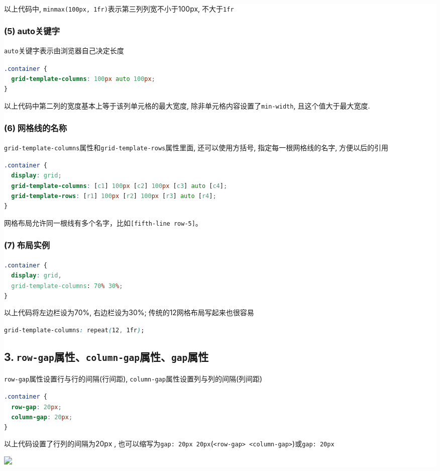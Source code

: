 以上代码中, `minmax(100px, 1fr)`表示第三列列宽不小于100px, 不大于`1fr`

### (5) auto关键字

`auto`关键字表示由浏览器自己决定长度

```css
.container {
  grid-template-columns: 100px auto 100px;
}
```

以上代码中第二列的宽度基本上等于该列单元格的最大宽度, 除非单元格内容设置了`min-width`, 且这个值大于最大宽度.

### (6) 网格线的名称

`grid-template-columns`属性和`grid-template-rows`属性里面, 还可以使用方括号, 指定每一根网格线的名字, 方便以后的引用

```css
.container {
  display: grid;
  grid-template-columns: [c1] 100px [c2] 100px [c3] auto [c4];
  grid-template-rows: [r1] 100px [r2] 100px [r3] auto [r4];
}
```

网格布局允许同一根线有多个名字，比如`[fifth-line row-5]`。

### (7) 布局实例

```css
.container {
  display: grid,
  grid-template-columns: 70% 30%;
}
```

以上代码将左边栏设为70%, 右边栏设为30%;
传统的12网格布局写起来也很容易

```css
grid-template-columns: repeat(12, 1fr);
```

## 3. `row-gap`属性、`column-gap`属性、`gap`属性

`row-gap`属性设置行与行的间隔(行间距), `column-gap`属性设置列与列的间隔(列间距)

```css
.container {
  row-gap: 20px;
  column-gap: 20px;
}
```

以上代码设置了行列的间隔为20px , 也可以缩写为`gap: 20px 20px`(`<row-gap> <column-gap>`)或`gap: 20px`

![](https://files.catbox.moe/qebdtl.png)
